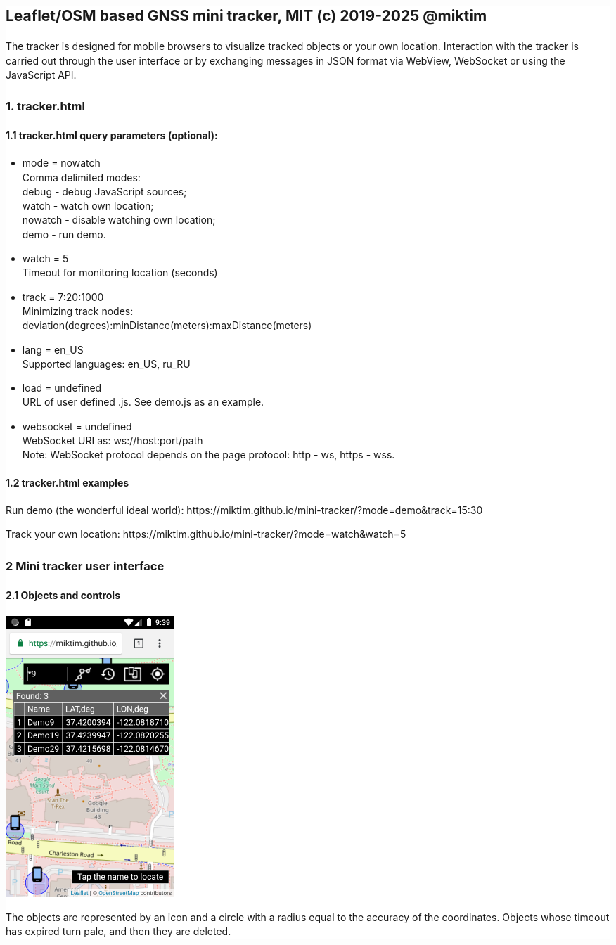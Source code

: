 ## Leaflet/OSM based GNSS mini tracker, MIT (c) 2019-2025 @miktim

The tracker is designed for mobile browsers to visualize tracked objects or your own location. Interaction with the tracker is carried out through the user interface or by exchanging messages in JSON format via WebView, WebSocket or using the JavaScript API.  

### 1. tracker.html


#### 1.1 tracker.html query parameters (optional):  
 - mode = nowatch  
 Comma delimited modes:  
    debug   - debug JavaScript sources;  
    watch   - watch own location;  
    nowatch - disable watching own location;  
    demo    - run demo.  

  - watch = 5  
  Timeout for monitoring location (seconds)  

  - track = 7:20:1000  
  Minimizing track nodes:  
    deviation(degrees):minDistance(meters):maxDistance(meters)

  - lang = en_US  
  Supported languages: en_US, ru_RU  

  - load = undefined  
    URL of user defined .js. See demo.js as an example. 

  - websocket = undefined  
    WebSocket URI as: ws://host:port/path  
    Note: WebSocket protocol depends on the page protocol: http - ws,  https - wss.
    
    
#### 1.2 tracker.html examples
Run demo (the wonderful ideal world): 
  https://miktim.github.io/mini-tracker/?mode=demo&track=15:30
  

Track your own location:
  https://miktim.github.io/mini-tracker/?mode=watch&watch=5  
  
### 2 Mini tracker user interface  
#### 2.1 Objects and controls  
  
<img
  src="./markdown/search.png"
  alt="Search" height=400 width=240/>  

The objects are represented by an icon and a circle with a radius equal to the accuracy of the coordinates. Objects whose timeout has expired turn pale, and then they are deleted.
  